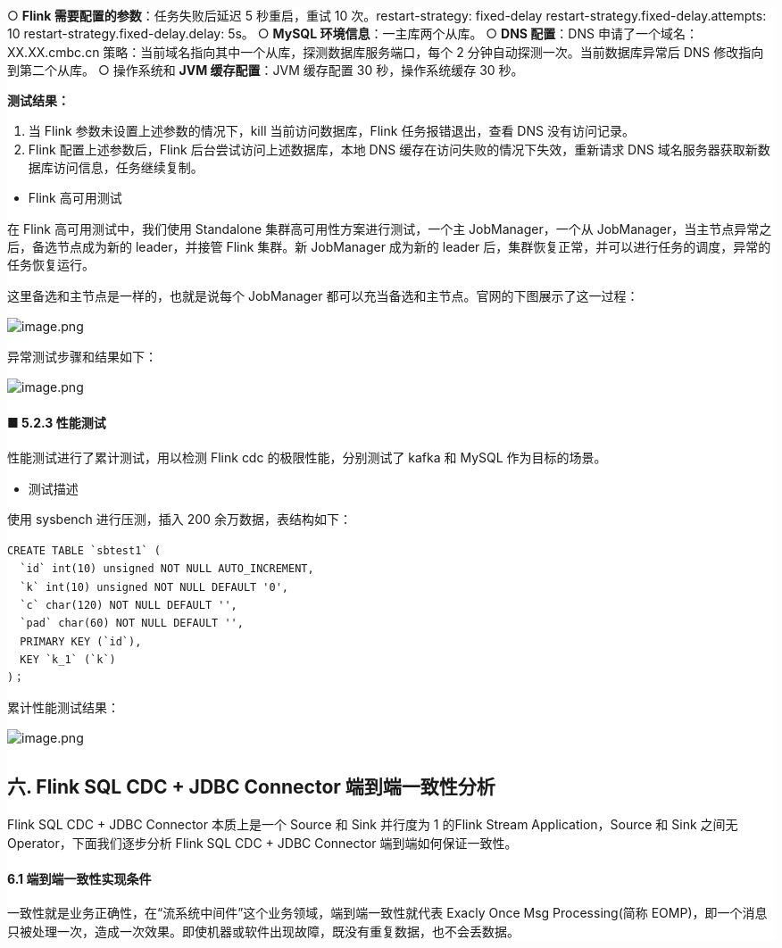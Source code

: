 ○ **Flink 需要配置的参数**：任务失败后延迟 5 秒重启，重试 10 次。restart-strategy: fixed-delay restart-strategy.fixed-delay.attempts: 10 restart-strategy.fixed-delay.delay: 5s。
○ **MySQL 环境信息**：一主库两个从库。
○ **DNS 配置**：DNS 申请了一个域名：XX.XX.cmbc.cn 策略：当前域名指向其中一个从库，探测数据库服务端口，每个 2 分钟自动探测一次。当前数据库异常后 DNS 修改指向到第二个从库。
○ 操作系统和 **JVM 缓存配置**：JVM 缓存配置 30 秒，操作系统缓存 30 秒。

**测试结果：**

1. 当 Flink 参数未设置上述参数的情况下，kill 当前访问数据库，Flink 任务报错退出，查看 DNS 没有访问记录。
2. Flink 配置上述参数后，Flink 后台尝试访问上述数据库，本地 DNS 缓存在访问失败的情况下失效，重新请求 DNS 域名服务器获取新数据库访问信息，任务继续复制。

* Flink 高可用测试

在 Flink 高可用测试中，我们使用 Standalone 集群高可用性方案进行测试，一个主 JobManager，一个从 JobManager，当主节点异常之后，备选节点成为新的 leader，并接管 Flink 集群。新 JobManager 成为新的 leader 后，集群恢复正常，并可以进行任务的调度，异常的任务恢复运行。

这里备选和主节点是一样的，也就是说每个 JobManager 都可以充当备选和主节点。官网的下图展示了这一过程：

![image.png](https://ucc.alicdn.com/pic/developer-ecology/8f4d1291c7184018a157319b54cf9d78.png)

异常测试步骤和结果如下：

![image.png](https://ucc.alicdn.com/pic/developer-ecology/7f1c8b81302d47d48322edd35293121b.png)

#### ■ 5.2.3 性能测试

性能测试进行了累计测试，用以检测 Flink cdc 的极限性能，分别测试了 kafka 和 MySQL 作为目标的场景。

* 测试描述

使用 sysbench 进行压测，插入 200 余万数据，表结构如下：

    CREATE TABLE `sbtest1` (
      `id` int(10) unsigned NOT NULL AUTO_INCREMENT,
      `k` int(10) unsigned NOT NULL DEFAULT '0',
      `c` char(120) NOT NULL DEFAULT '',
      `pad` char(60) NOT NULL DEFAULT '',
      PRIMARY KEY (`id`),
      KEY `k_1` (`k`)
    )；

累计性能测试结果：

![image.png](https://ucc.alicdn.com/pic/developer-ecology/bcb8d5545adb4750b31bf63513fcc7c2.png)

## 六. Flink SQL CDC + JDBC Connector 端到端一致性分析

Flink SQL CDC + JDBC Connector 本质上是一个 Source 和 Sink 并行度为 1 的Flink Stream Application，Source 和 Sink 之间无 Operator，下面我们逐步分析 Flink SQL CDC + JDBC Connector 端到端如何保证一致性。

#### 6.1 端到端一致性实现条件

一致性就是业务正确性，在“流系统中间件”这个业务领域，端到端一致性就代表 Exacly Once Msg Processing(简称 EOMP)，即一个消息只被处理一次，造成一次效果。即使机器或软件出现故障，既没有重复数据，也不会丢数据。
